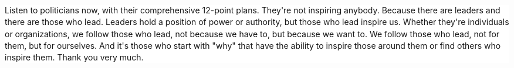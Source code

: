 Listen to politicians now, with their comprehensive 12-point plans. They're not inspiring
anybody. Because there are leaders and there are those who lead. Leaders hold a position
of power or authority, but those who lead inspire us. Whether they're individuals or
organizations, we follow those who lead, not because we have to, but because we want to.
We follow those who lead, not for them, but for ourselves. And it's those who start with
"why" that have the ability to inspire those around them or find others who inspire
them. Thank you very much.

